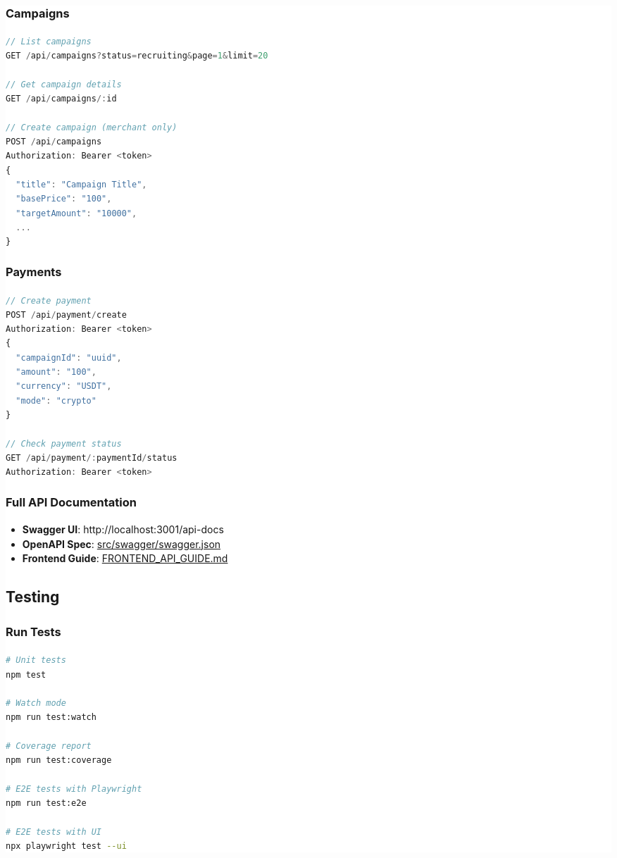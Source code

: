 ### Campaigns

```typescript
// List campaigns
GET /api/campaigns?status=recruiting&page=1&limit=20

// Get campaign details
GET /api/campaigns/:id

// Create campaign (merchant only)
POST /api/campaigns
Authorization: Bearer <token>
{
  "title": "Campaign Title",
  "basePrice": "100",
  "targetAmount": "10000",
  ...
}
```

### Payments

```typescript
// Create payment
POST /api/payment/create
Authorization: Bearer <token>
{
  "campaignId": "uuid",
  "amount": "100",
  "currency": "USDT",
  "mode": "crypto"
}

// Check payment status
GET /api/payment/:paymentId/status
Authorization: Bearer <token>
```

### Full API Documentation

- **Swagger UI**: http://localhost:3001/api-docs
- **OpenAPI Spec**: [src/swagger/swagger.json](src/swagger/swagger.json)
- **Frontend Guide**: [FRONTEND_API_GUIDE.md](FRONTEND_API_GUIDE.md)

## Testing

### Run Tests

```bash
# Unit tests
npm test

# Watch mode
npm run test:watch

# Coverage report
npm run test:coverage

# E2E tests with Playwright
npm run test:e2e

# E2E tests with UI
npx playwright test --ui
```
